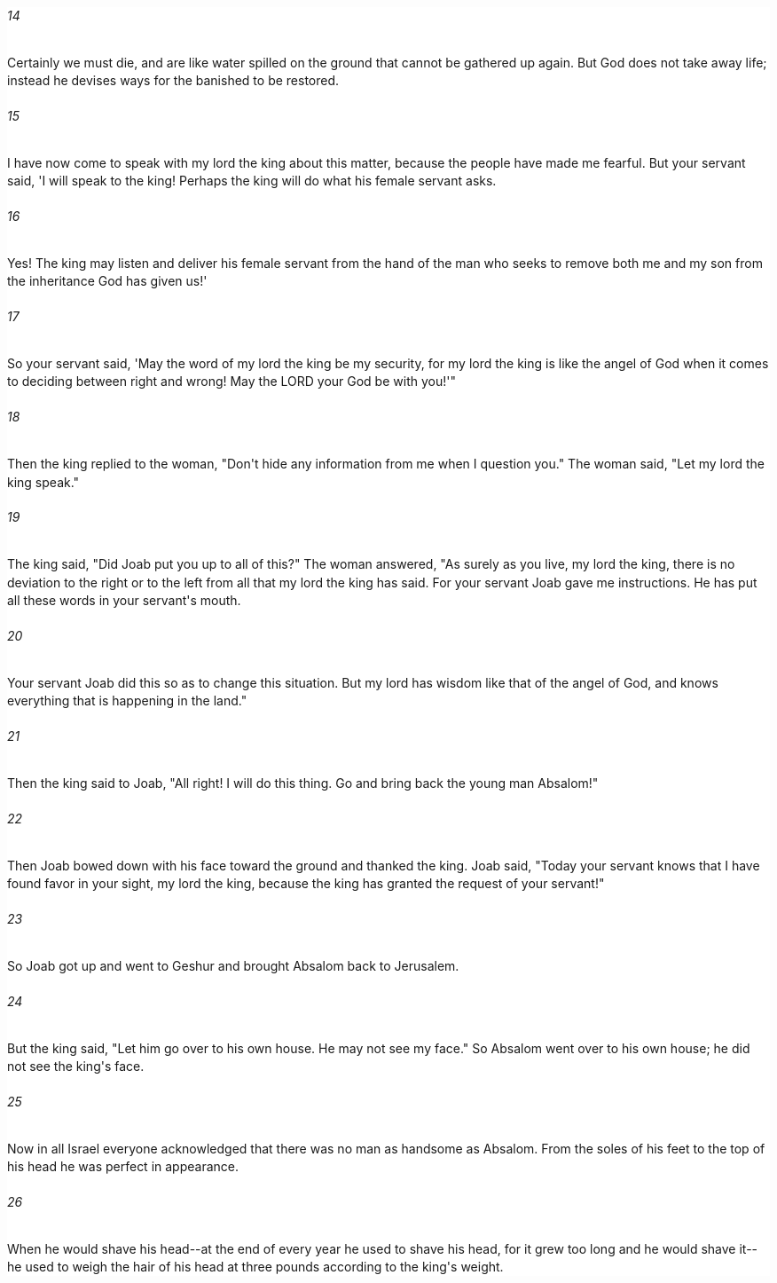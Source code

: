 ###### 14 
Certainly we must die, and are like water spilled on the ground that cannot be gathered up again. But God does not take away life; instead he devises ways for the banished to be restored. 

###### 15 
I have now come to speak with my lord the king about this matter, because the people have made me fearful. But your servant said, 'I will speak to the king! Perhaps the king will do what his female servant asks. 

###### 16 
Yes! The king may listen and deliver his female servant from the hand of the man who seeks to remove both me and my son from the inheritance God has given us!' 

###### 17 
So your servant said, 'May the word of my lord the king be my security, for my lord the king is like the angel of God when it comes to deciding between right and wrong! May the LORD your God be with you!'" 

###### 18 
Then the king replied to the woman, "Don't hide any information from me when I question you." The woman said, "Let my lord the king speak." 

###### 19 
The king said, "Did Joab put you up to all of this?" The woman answered, "As surely as you live, my lord the king, there is no deviation to the right or to the left from all that my lord the king has said. For your servant Joab gave me instructions. He has put all these words in your servant's mouth. 

###### 20 
Your servant Joab did this so as to change this situation. But my lord has wisdom like that of the angel of God, and knows everything that is happening in the land." 

###### 21 
Then the king said to Joab, "All right! I will do this thing. Go and bring back the young man Absalom!" 

###### 22 
Then Joab bowed down with his face toward the ground and thanked the king. Joab said, "Today your servant knows that I have found favor in your sight, my lord the king, because the king has granted the request of your servant!" 

###### 23 
So Joab got up and went to Geshur and brought Absalom back to Jerusalem. 

###### 24 
But the king said, "Let him go over to his own house. He may not see my face." So Absalom went over to his own house; he did not see the king's face. 

###### 25 
Now in all Israel everyone acknowledged that there was no man as handsome as Absalom. From the soles of his feet to the top of his head he was perfect in appearance. 

###### 26 
When he would shave his head--at the end of every year he used to shave his head, for it grew too long and he would shave it--he used to weigh the hair of his head at three pounds according to the king's weight. 
